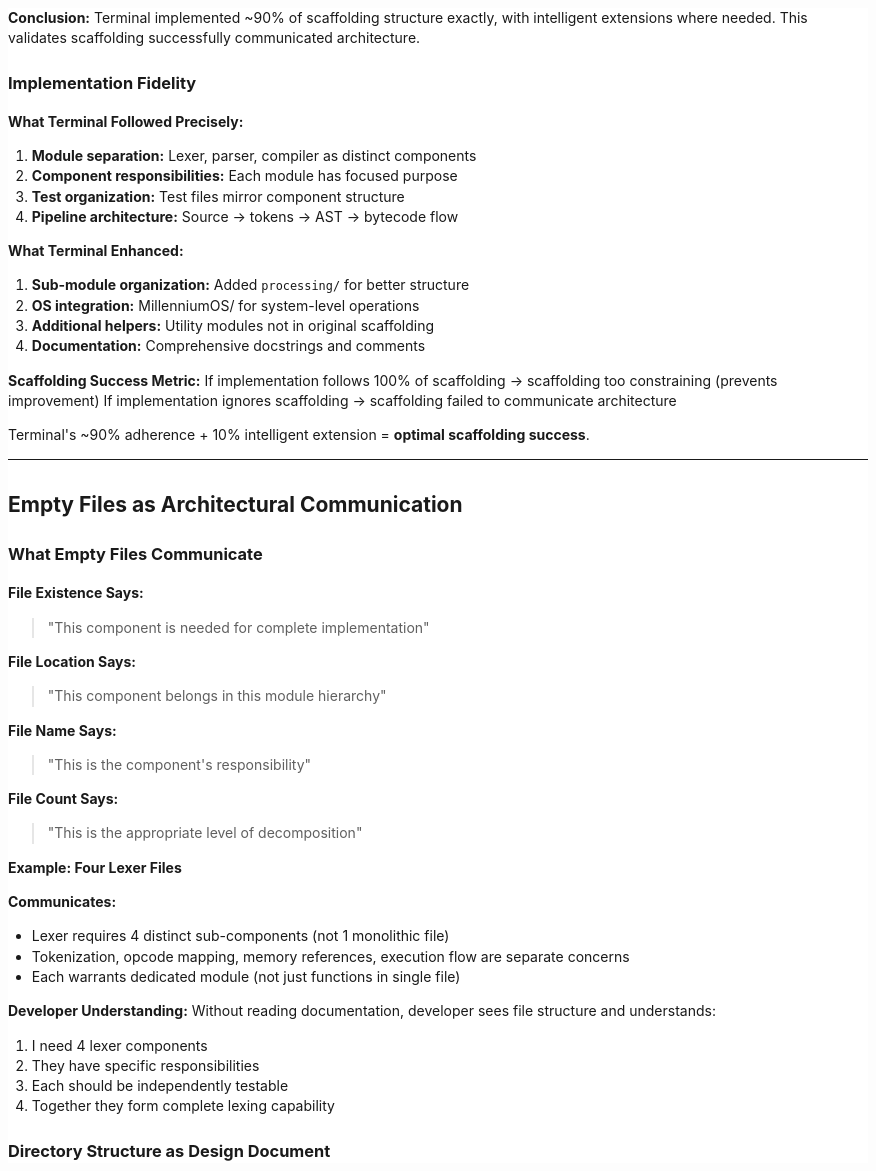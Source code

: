 **Conclusion:** Terminal implemented ~90% of scaffolding structure exactly, with intelligent extensions where needed. This validates scaffolding successfully communicated architecture.

### Implementation Fidelity

**What Terminal Followed Precisely:**
1. **Module separation:** Lexer, parser, compiler as distinct components
2. **Component responsibilities:** Each module has focused purpose
3. **Test organization:** Test files mirror component structure
4. **Pipeline architecture:** Source → tokens → AST → bytecode flow

**What Terminal Enhanced:**
1. **Sub-module organization:** Added `processing/` for better structure
2. **OS integration:** MillenniumOS/ for system-level operations
3. **Additional helpers:** Utility modules not in original scaffolding
4. **Documentation:** Comprehensive docstrings and comments

**Scaffolding Success Metric:**
If implementation follows 100% of scaffolding → scaffolding too constraining (prevents improvement)
If implementation ignores scaffolding → scaffolding failed to communicate architecture

Terminal's ~90% adherence + 10% intelligent extension = **optimal scaffolding success**.

---

## Empty Files as Architectural Communication

### What Empty Files Communicate

**File Existence Says:**
> "This component is needed for complete implementation"

**File Location Says:**
> "This component belongs in this module hierarchy"

**File Name Says:**
> "This is the component's responsibility"

**File Count Says:**
> "This is the appropriate level of decomposition"

**Example: Four Lexer Files**

**Communicates:**
- Lexer requires 4 distinct sub-components (not 1 monolithic file)
- Tokenization, opcode mapping, memory references, execution flow are separate concerns
- Each warrants dedicated module (not just functions in single file)

**Developer Understanding:**
Without reading documentation, developer sees file structure and understands:
1. I need 4 lexer components
2. They have specific responsibilities
3. Each should be independently testable
4. Together they form complete lexing capability

### Directory Structure as Design Document

